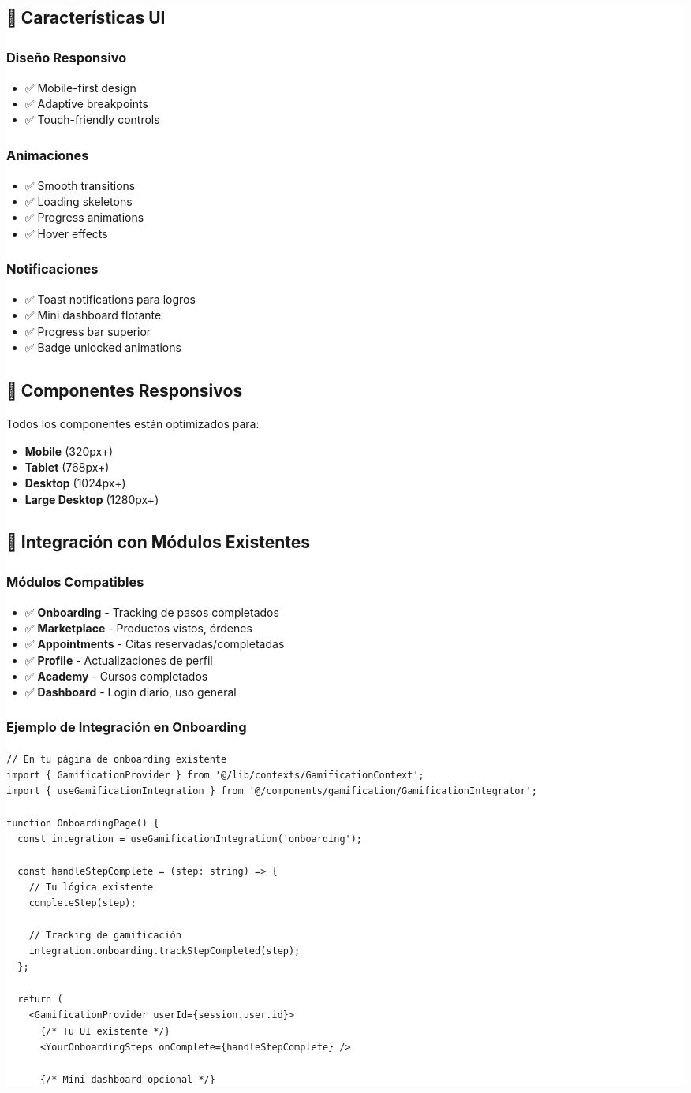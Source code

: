 ## 🎨 Características UI

### Diseño Responsivo
- ✅ Mobile-first design
- ✅ Adaptive breakpoints
- ✅ Touch-friendly controls

### Animaciones
- ✅ Smooth transitions
- ✅ Loading skeletons
- ✅ Progress animations
- ✅ Hover effects

### Notificaciones
- ✅ Toast notifications para logros
- ✅ Mini dashboard flotante
- ✅ Progress bar superior
- ✅ Badge unlocked animations

## 📱 Componentes Responsivos

Todos los componentes están optimizados para:
- **Mobile** (320px+)
- **Tablet** (768px+)
- **Desktop** (1024px+)
- **Large Desktop** (1280px+)

## 🔗 Integración con Módulos Existentes

### Módulos Compatibles
- ✅ **Onboarding** - Tracking de pasos completados
- ✅ **Marketplace** - Productos vistos, órdenes
- ✅ **Appointments** - Citas reservadas/completadas
- ✅ **Profile** - Actualizaciones de perfil
- ✅ **Academy** - Cursos completados
- ✅ **Dashboard** - Login diario, uso general

### Ejemplo de Integración en Onboarding

```tsx
// En tu página de onboarding existente
import { GamificationProvider } from '@/lib/contexts/GamificationContext';
import { useGamificationIntegration } from '@/components/gamification/GamificationIntegrator';

function OnboardingPage() {
  const integration = useGamificationIntegration('onboarding');
  
  const handleStepComplete = (step: string) => {
    // Tu lógica existente
    completeStep(step);
    
    // Tracking de gamificación
    integration.onboarding.trackStepCompleted(step);
  };
  
  return (
    <GamificationProvider userId={session.user.id}>
      {/* Tu UI existente */}
      <YourOnboardingSteps onComplete={handleStepComplete} />
      
      {/* Mini dashboard opcional */}
```